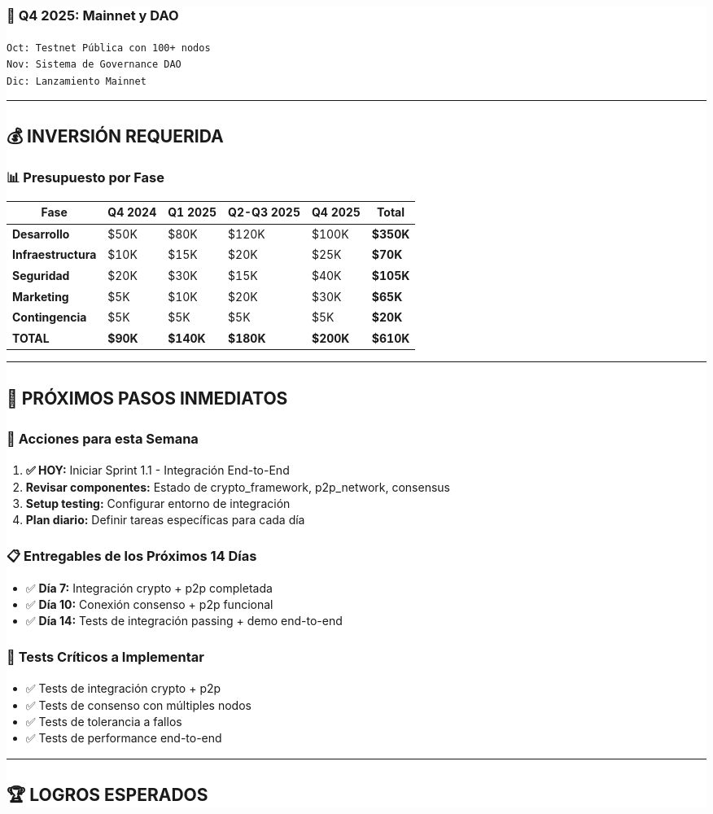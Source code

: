 ### 📅 **Q4 2025: Mainnet y DAO**
```
Oct: Testnet Pública con 100+ nodos
Nov: Sistema de Governance DAO
Dic: Lanzamiento Mainnet
```

---

## 💰 INVERSIÓN REQUERIDA

### 📊 **Presupuesto por Fase**
| Fase | Q4 2024 | Q1 2025 | Q2-Q3 2025 | Q4 2025 | **Total** |
|------|---------|---------|------------|---------|-----------|
| **Desarrollo** | $50K | $80K | $120K | $100K | **$350K** |
| **Infraestructura** | $10K | $15K | $20K | $25K | **$70K** |
| **Seguridad** | $20K | $30K | $15K | $40K | **$105K** |
| **Marketing** | $5K | $10K | $20K | $30K | **$65K** |
| **Contingencia** | $5K | $5K | $5K | $5K | **$20K** |
| **TOTAL** | **$90K** | **$140K** | **$180K** | **$200K** | **$610K** |

---

## 🎯 PRÓXIMOS PASOS INMEDIATOS

### 🚀 **Acciones para esta Semana**
1. **✅ HOY:** Iniciar Sprint 1.1 - Integración End-to-End
2. **Revisar componentes:** Estado de crypto_framework, p2p_network, consensus
3. **Setup testing:** Configurar entorno de integración
4. **Plan diario:** Definir tareas específicas para cada día

### 📋 **Entregables de los Próximos 14 Días**
- ✅ **Día 7:** Integración crypto + p2p completada
- ✅ **Día 10:** Conexión consenso + p2p funcional
- ✅ **Día 14:** Tests de integración passing + demo end-to-end

### 🧪 **Tests Críticos a Implementar**
- ✅ Tests de integración crypto + p2p
- ✅ Tests de consenso con múltiples nodos
- ✅ Tests de tolerancia a fallos
- ✅ Tests de performance end-to-end

---

## 🏆 LOGROS ESPERADOS

